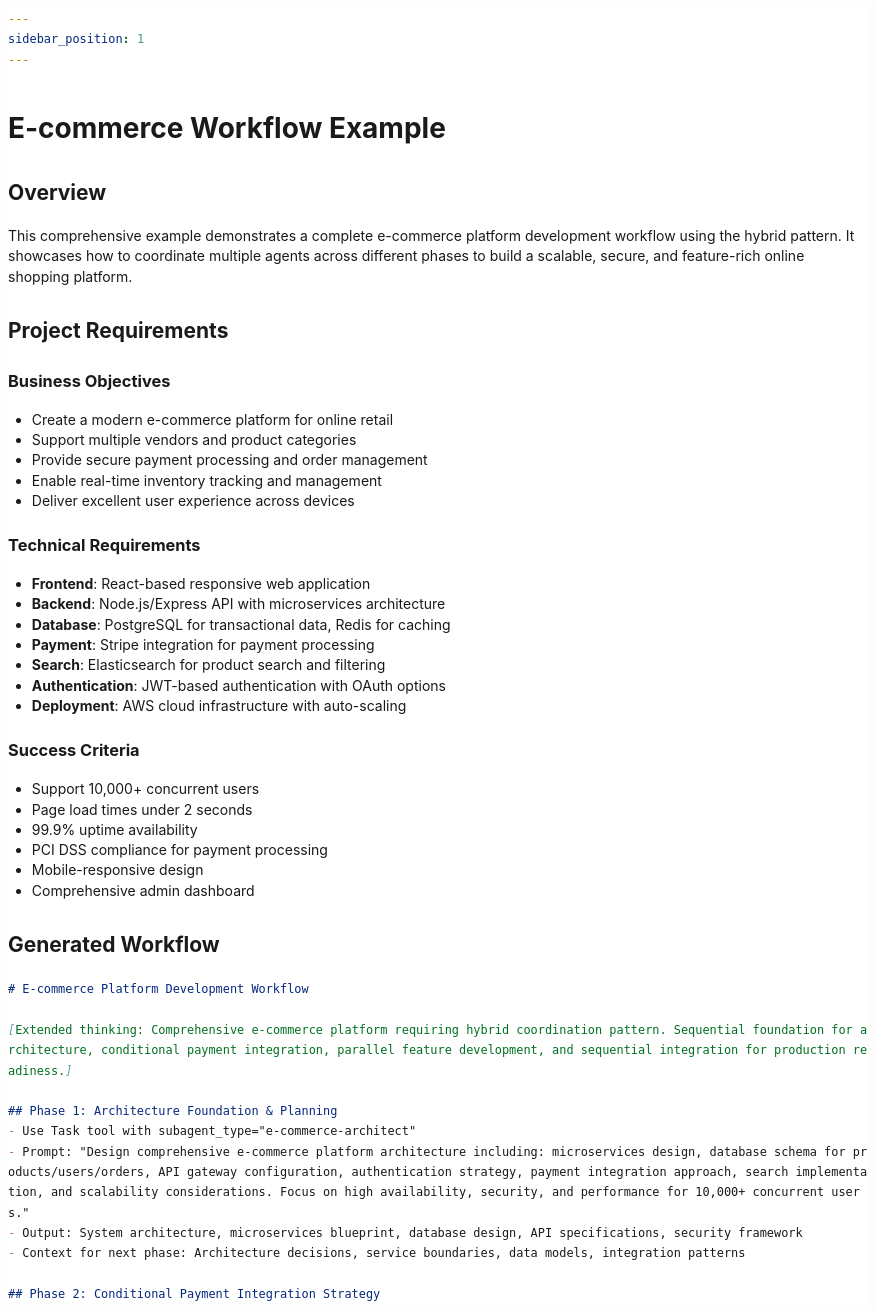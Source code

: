 ```yaml
---
sidebar_position: 1
---
```


# E-commerce Workflow Example

## Overview

This comprehensive example demonstrates a complete e-commerce platform development workflow using the hybrid pattern. It showcases how to coordinate multiple agents across different phases to build a scalable, secure, and feature-rich online shopping platform.

## Project Requirements

### Business Objectives
- Create a modern e-commerce platform for online retail
- Support multiple vendors and product categories
- Provide secure payment processing and order management
- Enable real-time inventory tracking and management
- Deliver excellent user experience across devices

### Technical Requirements
- **Frontend**: React-based responsive web application
- **Backend**: Node.js/Express API with microservices architecture
- **Database**: PostgreSQL for transactional data, Redis for caching
- **Payment**: Stripe integration for payment processing
- **Search**: Elasticsearch for product search and filtering
- **Authentication**: JWT-based authentication with OAuth options
- **Deployment**: AWS cloud infrastructure with auto-scaling

### Success Criteria
- Support 10,000+ concurrent users
- Page load times under 2 seconds
- 99.9% uptime availability
- PCI DSS compliance for payment processing
- Mobile-responsive design
- Comprehensive admin dashboard

## Generated Workflow

```markdown
# E-commerce Platform Development Workflow

[Extended thinking: Comprehensive e-commerce platform requiring hybrid coordination pattern. Sequential foundation for architecture, conditional payment integration, parallel feature development, and sequential integration for production readiness.]

## Phase 1: Architecture Foundation & Planning
- Use Task tool with subagent_type="e-commerce-architect"
- Prompt: "Design comprehensive e-commerce platform architecture including: microservices design, database schema for products/users/orders, API gateway configuration, authentication strategy, payment integration approach, search implementation, and scalability considerations. Focus on high availability, security, and performance for 10,000+ concurrent users."
- Output: System architecture, microservices blueprint, database design, API specifications, security framework
- Context for next phase: Architecture decisions, service boundaries, data models, integration patterns

## Phase 2: Conditional Payment Integration Strategy
```